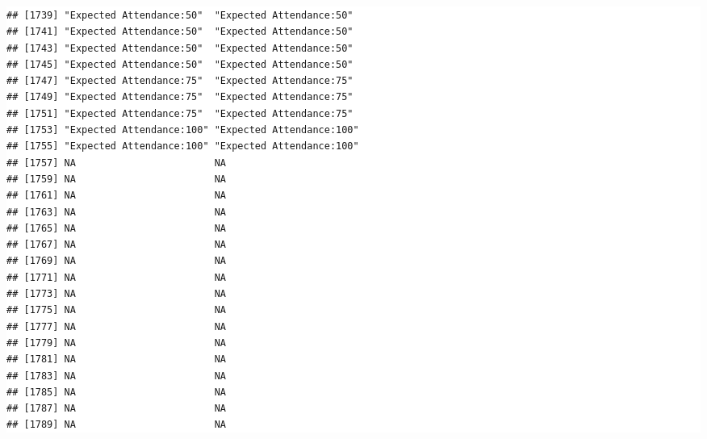     ## [1739] "Expected Attendance:50"  "Expected Attendance:50" 
    ## [1741] "Expected Attendance:50"  "Expected Attendance:50" 
    ## [1743] "Expected Attendance:50"  "Expected Attendance:50" 
    ## [1745] "Expected Attendance:50"  "Expected Attendance:50" 
    ## [1747] "Expected Attendance:75"  "Expected Attendance:75" 
    ## [1749] "Expected Attendance:75"  "Expected Attendance:75" 
    ## [1751] "Expected Attendance:75"  "Expected Attendance:75" 
    ## [1753] "Expected Attendance:100" "Expected Attendance:100"
    ## [1755] "Expected Attendance:100" "Expected Attendance:100"
    ## [1757] NA                        NA                       
    ## [1759] NA                        NA                       
    ## [1761] NA                        NA                       
    ## [1763] NA                        NA                       
    ## [1765] NA                        NA                       
    ## [1767] NA                        NA                       
    ## [1769] NA                        NA                       
    ## [1771] NA                        NA                       
    ## [1773] NA                        NA                       
    ## [1775] NA                        NA                       
    ## [1777] NA                        NA                       
    ## [1779] NA                        NA                       
    ## [1781] NA                        NA                       
    ## [1783] NA                        NA                       
    ## [1785] NA                        NA                       
    ## [1787] NA                        NA                       
    ## [1789] NA                        NA                       